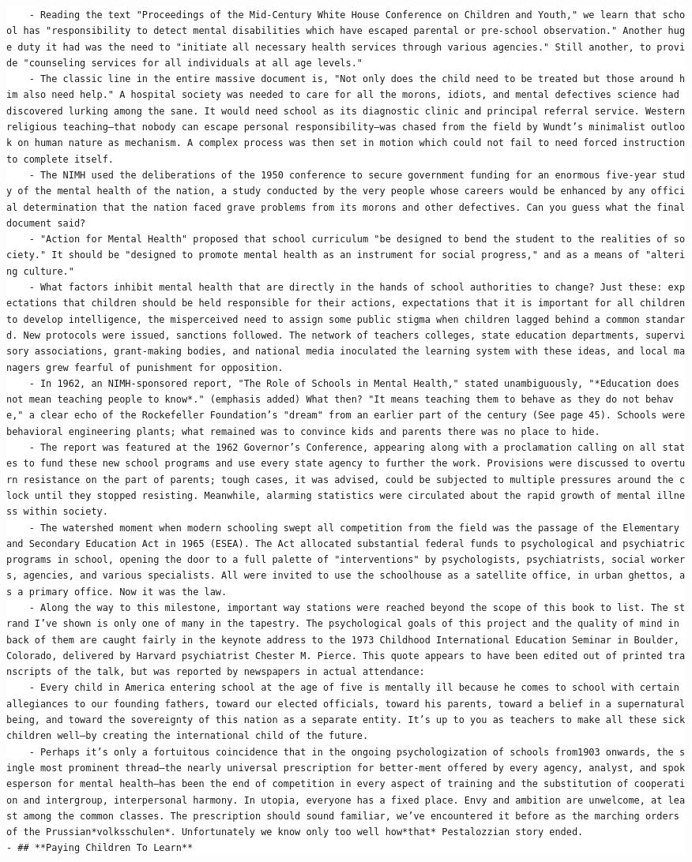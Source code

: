 		- Reading the text "Proceedings of the Mid-Century White House Conference on Children and Youth," we learn that school has "responsibility to detect mental disabilities which have escaped parental or pre-school observation." Another huge duty it had was the need to "initiate all necessary health services through various agencies." Still another, to provide "counseling services for all individuals at all age levels."
		- The classic line in the entire massive document is, "Not only does the child need to be treated but those around him also need help." A hospital society was needed to care for all the morons, idiots, and mental defectives science had discovered lurking among the sane. It would need school as its diagnostic clinic and principal referral service. Western religious teaching—that nobody can escape personal responsibility—was chased from the field by Wundt’s minimalist outlook on human nature as mechanism. A complex process was then set in motion which could not fail to need forced instruction to complete itself.
		- The NIMH used the deliberations of the 1950 conference to secure government funding for an enormous five-year study of the mental health of the nation, a study conducted by the very people whose careers would be enhanced by any official determination that the nation faced grave problems from its morons and other defectives. Can you guess what the final document said?
		- "Action for Mental Health" proposed that school curriculum "be designed to bend the student to the realities of society." It should be "designed to promote mental health as an instrument for social progress," and as a means of "altering culture."
		- What factors inhibit mental health that are directly in the hands of school authorities to change? Just these: expectations that children should be held responsible for their actions, expectations that it is important for all children to develop intelligence, the misperceived need to assign some public stigma when children lagged behind a common standard. New protocols were issued, sanctions followed. The network of teachers colleges, state education departments, supervisory associations, grant-making bodies, and national media inoculated the learning system with these ideas, and local managers grew fearful of punishment for opposition.
		- In 1962, an NIMH-sponsored report, "The Role of Schools in Mental Health," stated unambiguously, "*Education does not mean teaching people to know*." (emphasis added) What then? "It means teaching them to behave as they do not behave," a clear echo of the Rockefeller Foundation’s "dream" from an earlier part of the century (See page 45). Schools were behavioral engineering plants; what remained was to convince kids and parents there was no place to hide.
		- The report was featured at the 1962 Governor’s Conference, appearing along with a proclamation calling on all states to fund these new school programs and use every state agency to further the work. Provisions were discussed to overturn resistance on the part of parents; tough cases, it was advised, could be subjected to multiple pressures around the clock until they stopped resisting. Meanwhile, alarming statistics were circulated about the rapid growth of mental illness within society.
		- The watershed moment when modern schooling swept all competition from the field was the passage of the Elementary and Secondary Education Act in 1965 (ESEA). The Act allocated substantial federal funds to psychological and psychiatric programs in school, opening the door to a full palette of "interventions" by psychologists, psychiatrists, social workers, agencies, and various specialists. All were invited to use the schoolhouse as a satellite office, in urban ghettos, as a primary office. Now it was the law.
		- Along the way to this milestone, important way stations were reached beyond the scope of this book to list. The strand I’ve shown is only one of many in the tapestry. The psychological goals of this project and the quality of mind in back of them are caught fairly in the keynote address to the 1973 Childhood International Education Seminar in Boulder, Colorado, delivered by Harvard psychiatrist Chester M. Pierce. This quote appears to have been edited out of printed transcripts of the talk, but was reported by newspapers in actual attendance:
		- Every child in America entering school at the age of five is mentally ill because he comes to school with certain allegiances to our founding fathers, toward our elected officials, toward his parents, toward a belief in a supernatural being, and toward the sovereignty of this nation as a separate entity. It’s up to you as teachers to make all these sick children well—by creating the international child of the future.
		- Perhaps it’s only a fortuitous coincidence that in the ongoing psychologization of schools from1903 onwards, the single most prominent thread—the nearly universal prescription for better-ment offered by every agency, analyst, and spokesperson for mental health—has been the end of competition in every aspect of training and the substitution of cooperation and intergroup, interpersonal harmony. In utopia, everyone has a fixed place. Envy and ambition are unwelcome, at least among the common classes. The prescription should sound familiar, we’ve encountered it before as the marching orders of the Prussian*volksschulen*. Unfortunately we know only too well how*that* Pestalozzian story ended.
	- ## **Paying Children To Learn**